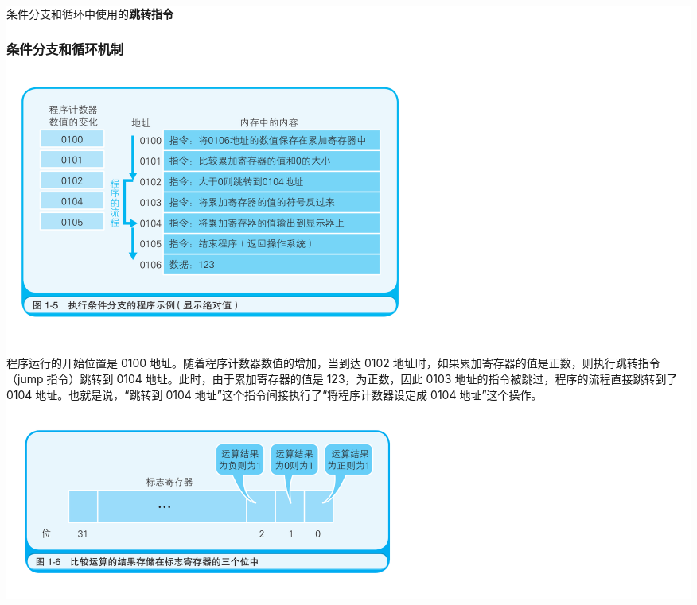 条件分支和循环中使用的**跳转指令**

### 条件分支和循环机制

<img src="程序是怎么跑起来的.assets/image-20221110155934055.png" alt="image-20221110155934055" style="zoom:50%;" />

程序运行的开始位置是 0100 地址。随着程序计数器数值的增加，当到达 0102 地址时，如果累加寄存器的值是正数，则执行跳转指令（jump 指令）跳转到 0104 地址。此时，由于累加寄存器的值是 123，为正数，因此 0103 地址的指令被跳过，程序的流程直接跳转到了 0104 地址。也就是说，“跳转到 0104 地址”这个指令间接执行了“将程序计数器设定成 0104 地址”这个操作。

<img src="程序是怎么跑起来的.assets/image-20221110164437056.png" alt="image-20221110164437056" style="zoom:50%;" />
